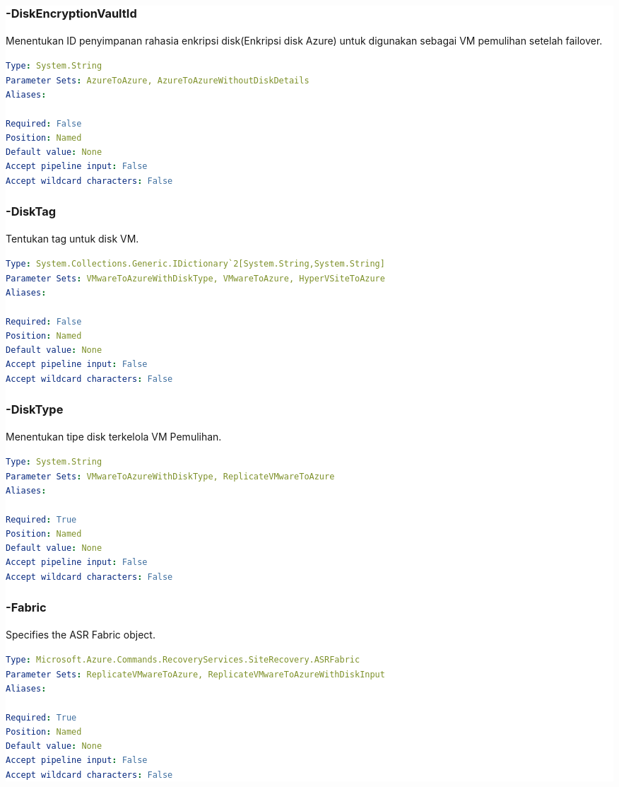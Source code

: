 ### -DiskEncryptionVaultId
Menentukan ID penyimpanan rahasia enkripsi disk(Enkripsi disk Azure) untuk digunakan sebagai VM pemulihan setelah failover.

```yaml
Type: System.String
Parameter Sets: AzureToAzure, AzureToAzureWithoutDiskDetails
Aliases:

Required: False
Position: Named
Default value: None
Accept pipeline input: False
Accept wildcard characters: False
```

### -DiskTag
Tentukan tag untuk disk VM.

```yaml
Type: System.Collections.Generic.IDictionary`2[System.String,System.String]
Parameter Sets: VMwareToAzureWithDiskType, VMwareToAzure, HyperVSiteToAzure
Aliases:

Required: False
Position: Named
Default value: None
Accept pipeline input: False
Accept wildcard characters: False
```

### -DiskType
Menentukan tipe disk terkelola VM Pemulihan.

```yaml
Type: System.String
Parameter Sets: VMwareToAzureWithDiskType, ReplicateVMwareToAzure
Aliases:

Required: True
Position: Named
Default value: None
Accept pipeline input: False
Accept wildcard characters: False
```

### -Fabric
Specifies the ASR Fabric object.

```yaml
Type: Microsoft.Azure.Commands.RecoveryServices.SiteRecovery.ASRFabric
Parameter Sets: ReplicateVMwareToAzure, ReplicateVMwareToAzureWithDiskInput
Aliases:

Required: True
Position: Named
Default value: None
Accept pipeline input: False
Accept wildcard characters: False
```
